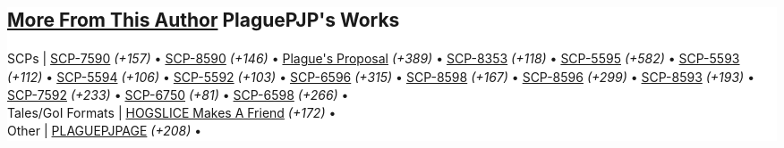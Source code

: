 [More From This Author](javascript:;)
PlaguePJP's Works  
---  
SCPs |  [SCP-7590](/scp-7590) _(+157)_ • [SCP-8590](/scp-8590) _(+146)_ • [Plague's Proposal](/plague-s-proposal) _(+389)_ • [SCP-8353](/scp-8353) _(+118)_ • [SCP-5595](/scp-5595) _(+582)_ • [SCP-5593](/scp-5593) _(+112)_ • [SCP-5594](/scp-5594) _(+106)_ • [SCP-5592](/scp-5592) _(+103)_ • [SCP-6596](/scp-6596) _(+315)_ • [SCP-8598](/scp-8598) _(+167)_ • [SCP-8596](/scp-8596) _(+299)_ • [SCP-8593](/scp-8593) _(+193)_ • [SCP-7592](/scp-7592) _(+233)_ • [SCP-6750](/scp-6750) _(+81)_ • [SCP-6598](/scp-6598) _(+266)_ •  
Tales/GoI Formats |  [HOGSLICE Makes A Friend](/hogslice-makes-a-friend) _(+172)_ •  
Other |  [PLAGUEPJPAGE](/plaguepjp) _(+208)_ •